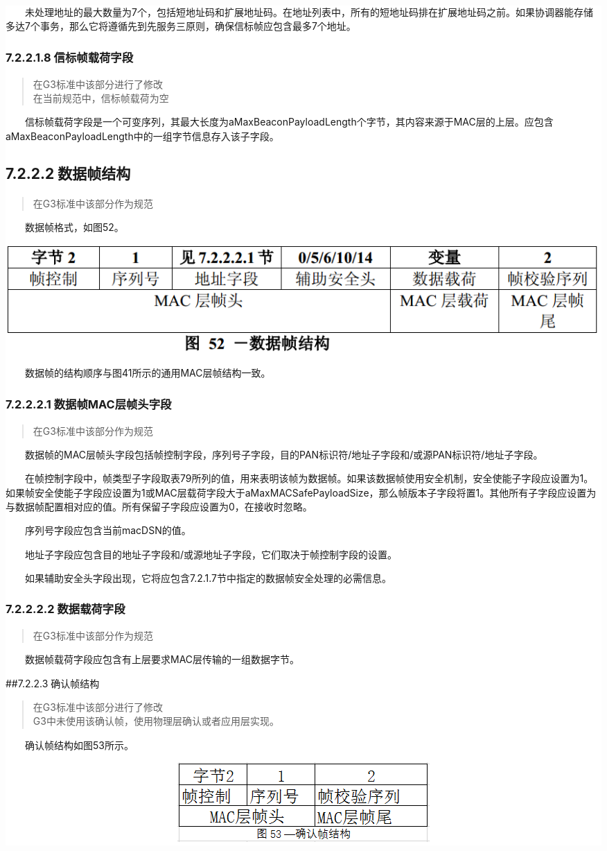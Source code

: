 　　未处理地址的最大数量为7个，包括短地址码和扩展地址码。在地址列表中，所有的短地址码排在扩展地址码之前。如果协调器能存储多达7个事务，那么它将遵循先到先服务三原则，确保信标帧应包含最多7个地址。

### 7.2.2.1.8 信标帧载荷字段
>在G3标准中该部分进行了修改
<br>在当前规范中，信标帧载荷为空

　　信标帧载荷字段是一个可变序列，其最大长度为aMaxBeaconPayloadLength个字节，其内容来源于MAC层的上层。应包含aMaxBeaconPayloadLength中的一组字节信息存入该子字段。

## 7.2.2.2 数据帧结构
>在G3标准中该部分作为规范

　　数据帧格式，如图52。

<center><img src="../images/Image_figure52.png"/></center>

　　数据帧的结构顺序与图41所示的通用MAC层帧结构一致。

### 7.2.2.2.1 数据帧MAC层帧头字段
>在G3标准中该部分作为规范

　　数据帧的MAC层帧头字段包括帧控制字段，序列号子字段，目的PAN标识符/地址子字段和/或源PAN标识符/地址子字段。

　　在帧控制字段中，帧类型子字段取表79所列的值，用来表明该帧为数据帧。如果该数据帧使用安全机制，安全使能子字段应设置为1。如果帧安全使能子字段应设置为1或MAC层载荷字段大于aMaxMACSafePayloadSize，那么帧版本子字段将置1。其他所有子字段应设置为与数据帧配置相对应的值。所有保留子字段应设置为0，在接收时忽略。

　　序列号字段应包含当前macDSN的值。

　　地址子字段应包含目的地址子字段和/或源地址子字段，它们取决于帧控制字段的设置。

　　如果辅助安全头字段出现，它将应包含7.2.1.7节中指定的数据帧安全处理的必需信息。

### 7.2.2.2.2 数据载荷字段
>在G3标准中该部分作为规范

　　数据帧载荷字段应包含有上层要求MAC层传输的一组数据字节。

##7.2.2.3 确认帧结构
>在G3标准中该部分进行了修改
<br>G3中未使用该确认帧，使用物理层确认或者应用层实现。

　　确认帧结构如图53所示。

<center><img src="../images/Image_figure53.png"/></center>
